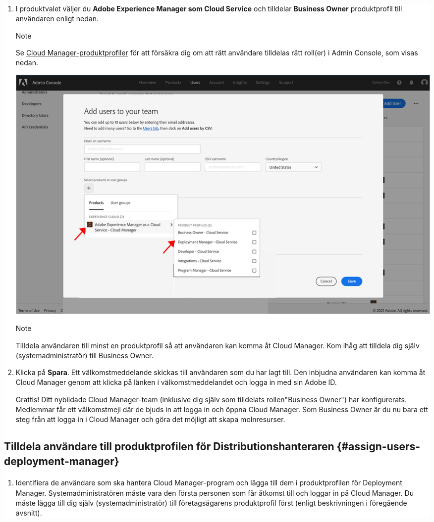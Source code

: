 1. I produktvalet väljer du **Adobe Experience Manager som Cloud Service** och tilldelar **Business Owner** produktprofil till användaren enligt nedan.

   >[!NOTE]
   >Se [Cloud Manager-produktprofiler](https://experienceleague.adobe.com/docs/experience-manager-cloud-service/onboarding/onboarding-concepts/aem-cs-team-product-profiles.html?lang=en#cloud-manager-product-profiles) för att försäkra dig om att rätt användare tilldelas rätt roll(er) i Admin Console, som visas nedan.

   ![](/help/journey-onboarding/assets/assign-team6.png)

   >[!NOTE]
   >Tilldela användaren till minst en produktprofil så att användaren kan komma åt Cloud Manager. Kom ihåg att tilldela dig själv (systemadministratör) till Business Owner.

1. Klicka på **Spara**. Ett välkomstmeddelande skickas till användaren som du har lagt till. Den inbjudna användaren kan komma åt Cloud Manager genom att klicka på länken i välkomstmeddelandet och logga in med sin Adobe ID.

   Grattis! Ditt nybildade Cloud Manager-team (inklusive dig själv som tilldelats rollen&quot;Business Owner&quot;) har konfigurerats. Medlemmar får ett välkomstmejl där de bjuds in att logga in och öppna Cloud Manager. Som Business Owner är du nu bara ett steg från att logga in i Cloud Manager och göra det möjligt att skapa molnresurser.

## Tilldela användare till produktprofilen för Distributionshanteraren {#assign-users-deployment-manager}

1. Identifiera de användare som ska hantera Cloud Manager-program och lägga till dem i produktprofilen för Deployment Manager. Systemadministratören måste vara den första personen som får åtkomst till och loggar in på Cloud Manager. Du måste lägga till dig själv (systemadministratör) till företagsägarens produktprofil först (enligt beskrivningen i föregående avsnitt).
